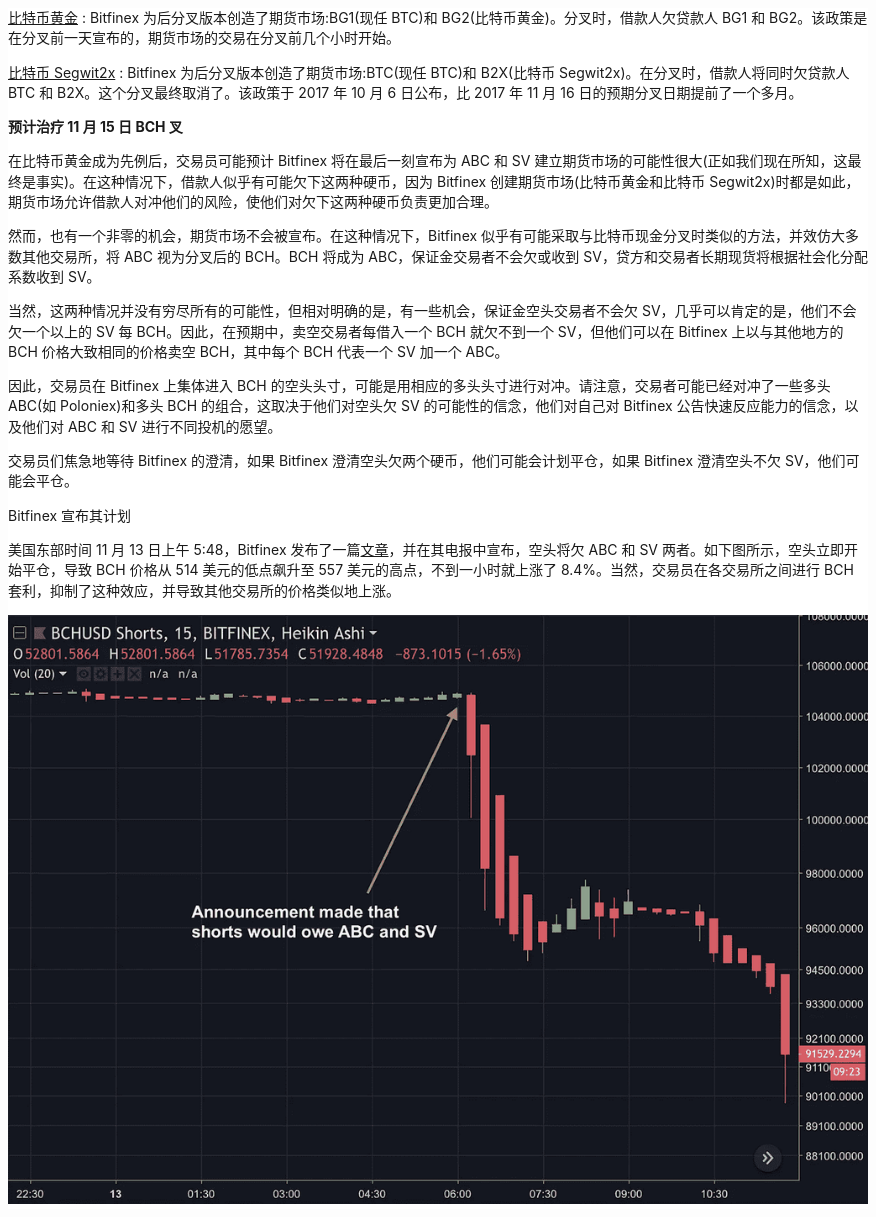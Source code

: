 [比特币黄金](https://www.bitfinex.com/posts/230) :
Bitfinex 为后分叉版本创造了期货市场:BG1(现任 BTC)和 BG2(比特币黄金)。分叉时，借款人欠贷款人 BG1 和 BG2。该政策是在分叉前一天宣布的，期货市场的交易在分叉前几个小时开始。

[比特币 Segwit2x](https://www.bitfinex.com/posts/223) :
Bitfinex 为后分叉版本创造了期货市场:BTC(现任 BTC)和 B2X(比特币 Segwit2x)。在分叉时，借款人将同时欠贷款人 BTC 和 B2X。这个分叉最终取消了。该政策于 2017 年 10 月 6 日公布，比 2017 年 11 月 16 日的预期分叉日期提前了一个多月。

**预计治疗 11 月 15 日 BCH 叉**

在比特币黄金成为先例后，交易员可能预计 Bitfinex 将在最后一刻宣布为 ABC 和 SV 建立期货市场的可能性很大(正如我们现在所知，这最终是事实)。在这种情况下，借款人似乎有可能欠下这两种硬币，因为 Bitfinex 创建期货市场(比特币黄金和比特币 Segwit2x)时都是如此，期货市场允许借款人对冲他们的风险，使他们对欠下这两种硬币负责更加合理。

然而，也有一个非零的机会，期货市场不会被宣布。在这种情况下，Bitfinex 似乎有可能采取与比特币现金分叉时类似的方法，并效仿大多数其他交易所，将 ABC 视为分叉后的 BCH。BCH 将成为 ABC，保证金交易者不会欠或收到 SV，贷方和交易者长期现货将根据社会化分配系数收到 SV。

当然，这两种情况并没有穷尽所有的可能性，但相对明确的是，有一些机会，保证金空头交易者不会欠 SV，几乎可以肯定的是，他们不会欠一个以上的 SV 每 BCH。因此，在预期中，卖空交易者每借入一个 BCH 就欠不到一个 SV，但他们可以在 Bitfinex 上以与其他地方的 BCH 价格大致相同的价格卖空 BCH，其中每个 BCH 代表一个 SV 加一个 ABC。

因此，交易员在 Bitfinex 上集体进入 BCH 的空头头寸，可能是用相应的多头头寸进行对冲。请注意，交易者可能已经对冲了一些多头 ABC(如 Poloniex)和多头 BCH 的组合，这取决于他们对空头欠 SV 的可能性的信念，他们对自己对 Bitfinex 公告快速反应能力的信念，以及他们对 ABC 和 SV 进行不同投机的愿望。

交易员们焦急地等待 Bitfinex 的澄清，如果 Bitfinex 澄清空头欠两个硬币，他们可能会计划平仓，如果 Bitfinex 澄清空头不欠 SV，他们可能会平仓。

Bitfinex 宣布其计划

美国东部时间 11 月 13 日上午 5:48，Bitfinex 发布了一篇[文章](https://www.bitfinex.com/posts/313)，并在其电报中宣布，空头将欠 ABC 和 SV 两者。如下图所示，空头立即开始平仓，导致 BCH 价格从 514 美元的低点飙升至 557 美元的高点，不到一小时就上涨了 8.4%。当然，交易员在各交易所之间进行 BCH 套利，抑制了这种效应，并导致其他交易所的价格类似地上涨。

![](img/8327a2355d3d2676680ef1e7472f4458.png)
